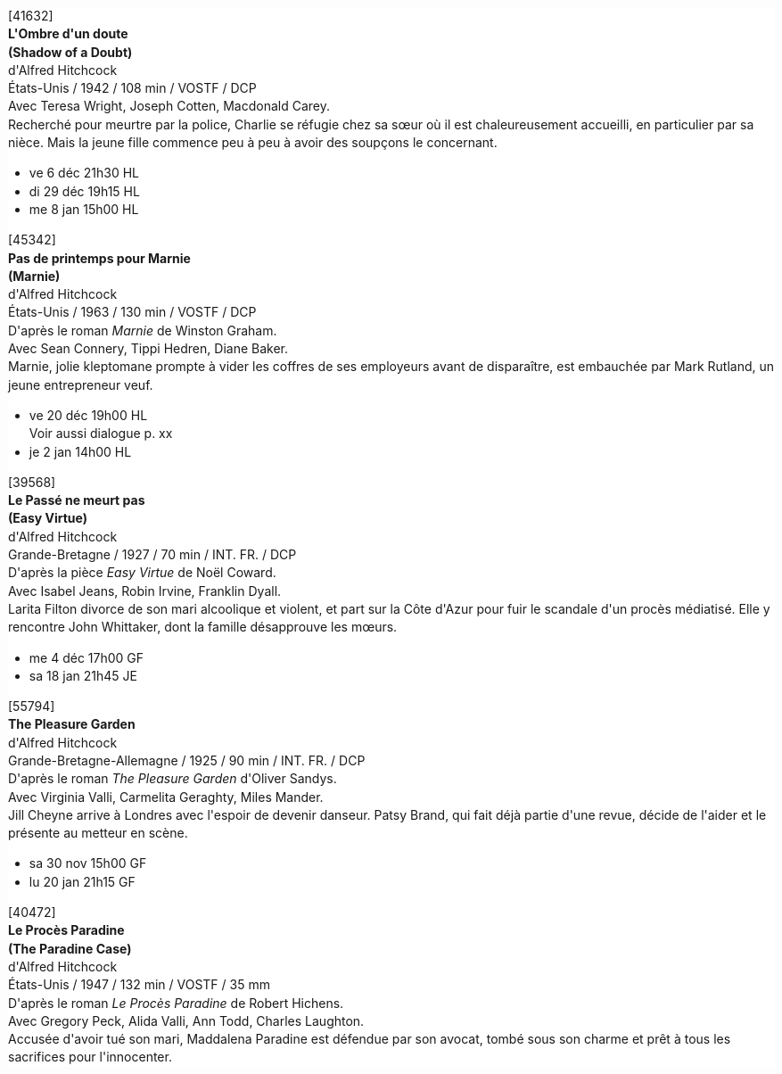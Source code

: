 [41632]  
**L'Ombre d'un doute**  
**(Shadow of a Doubt)**  
d'Alfred Hitchcock  
États-Unis / 1942 / 108 min / VOSTF / DCP  
Avec Teresa Wright, Joseph Cotten, Macdonald Carey.  
Recherché pour meurtre par la police, Charlie se réfugie chez sa sœur où il est chaleureusement accueilli, en particulier par sa nièce. Mais la jeune fille commence peu à peu à avoir des soupçons le concernant.

- ve 6 déc 21h30 HL  
- di 29 déc 19h15 HL  
- me 8 jan 15h00 HL

[45342]  
**Pas de printemps pour Marnie**  
**(Marnie)**  
d'Alfred Hitchcock  
États-Unis / 1963 / 130 min / VOSTF / DCP  
D'après le roman _Marnie_ de Winston Graham.  
Avec Sean Connery, Tippi Hedren, Diane Baker.  
Marnie, jolie kleptomane prompte à vider les coffres de ses employeurs avant de disparaître, est embauchée par Mark Rutland, un jeune entrepreneur veuf.

- ve 20 déc 19h00 HL  
Voir aussi dialogue p. xx  
- je 2 jan 14h00 HL

[39568]  
**Le Passé ne meurt pas**  
**(Easy Virtue)**  
d'Alfred Hitchcock  
Grande-Bretagne / 1927 / 70 min / INT. FR. / DCP  
D'après la pièce _Easy Virtue_ de Noël Coward.  
Avec Isabel Jeans, Robin Irvine, Franklin Dyall.  
Larita Filton divorce de son mari alcoolique et violent, et part sur la Côte d'Azur pour fuir le scandale d'un procès médiatisé. Elle y rencontre John Whittaker, dont la famille désapprouve les mœurs.

- me 4 déc 17h00 GF  
- sa 18 jan 21h45 JE

[55794]  
**The Pleasure Garden**  
d'Alfred Hitchcock  
Grande-Bretagne-Allemagne / 1925 / 90 min / INT. FR. / DCP  
D'après le roman _The Pleasure Garden_ d'Oliver Sandys.  
Avec Virginia Valli, Carmelita Geraghty, Miles Mander.  
Jill Cheyne arrive à Londres avec l'espoir de devenir danseur. Patsy Brand, qui fait déjà partie d'une revue, décide de l'aider et le présente au metteur en scène.

- sa 30 nov 15h00 GF  
- lu 20 jan 21h15 GF

[40472]  
**Le Procès Paradine**  
**(The Paradine Case)**  
d'Alfred Hitchcock  
États-Unis / 1947 / 132 min / VOSTF / 35 mm  
D'après le roman _Le Procès Paradine_ de Robert Hichens.  
Avec Gregory Peck, Alida Valli, Ann Todd, Charles Laughton.  
Accusée d'avoir tué son mari, Maddalena Paradine est défendue par son avocat, tombé sous son charme et prêt à tous les sacrifices pour l'innocenter.
